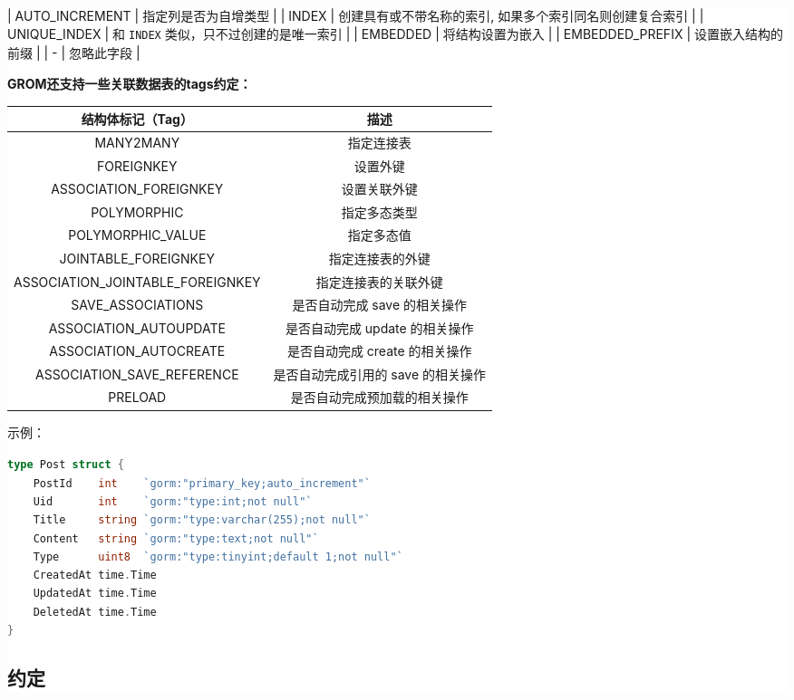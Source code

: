 |  AUTO_INCREMENT   |                   指定列是否为自增类型                   |
|       INDEX       | 创建具有或不带名称的索引, 如果多个索引同名则创建复合索引 |
|   UNIQUE_INDEX    |         和 `INDEX` 类似，只不过创建的是唯一索引          |
|     EMBEDDED      |                     将结构设置为嵌入                     |
|  EMBEDDED_PREFIX  |                    设置嵌入结构的前缀                    |
|         -         |                        忽略此字段                        |

**GROM还支持一些关联数据表的tags约定：**

|        结构体标记（Tag）         |                描述                |
| :------------------------------: | :--------------------------------: |
|            MANY2MANY             |             指定连接表             |
|            FOREIGNKEY            |              设置外键              |
|      ASSOCIATION_FOREIGNKEY      |            设置关联外键            |
|           POLYMORPHIC            |            指定多态类型            |
|        POLYMORPHIC_VALUE         |             指定多态值             |
|       JOINTABLE_FOREIGNKEY       |          指定连接表的外键          |
| ASSOCIATION_JOINTABLE_FOREIGNKEY |        指定连接表的关联外键        |
|        SAVE_ASSOCIATIONS         |    是否自动完成 save 的相关操作    |
|      ASSOCIATION_AUTOUPDATE      |   是否自动完成 update 的相关操作   |
|      ASSOCIATION_AUTOCREATE      |   是否自动完成 create 的相关操作   |
|    ASSOCIATION_SAVE_REFERENCE    | 是否自动完成引用的 save 的相关操作 |
|             PRELOAD              |    是否自动完成预加载的相关操作    |

示例：

```go
type Post struct {
    PostId    int    `gorm:"primary_key;auto_increment"`
    Uid       int    `gorm:"type:int;not null"`
    Title     string `gorm:"type:varchar(255);not null"`
    Content   string `gorm:"type:text;not null"`
    Type      uint8  `gorm:"type:tinyint;default 1;not null"`
    CreatedAt time.Time
    UpdatedAt time.Time
    DeletedAt time.Time
}
```



## 约定
